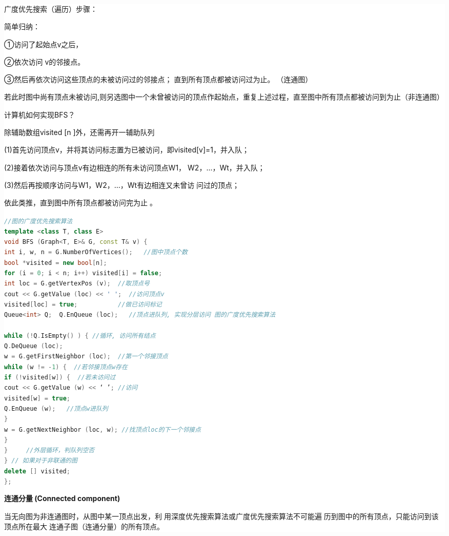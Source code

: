 广度优先搜索（遍历）步骤： 

简单归纳： 

①访问了起始点v之后， 

②依次访问 v的邻接点。

③然后再依次访问这些顶点的未被访问过的邻接点； 直到所有顶点都被访问过为止。 （连通图）  

若此时图中尚有顶点未被访问,则另选图中一个未曾被访问的顶点作起始点，重复上述过程，直至图中所有顶点都被访问到为止（非连通图） 

计算机如何实现BFS？ 

除辅助数组visited [n ]外，还需再开一辅助队列

(1)首先访问顶点v，并将其访问标志置为已被访问，即visited[v]=1，并入队； 

(2)接着依次访问与顶点v有边相连的所有未访问顶点W1， W2，…，Wt，并入队； 

(3)然后再按顺序访问与W1，W2，…，Wt有边相连又未曾访 问过的顶点；

依此类推，直到图中所有顶点都被访问完为止 。 

```c++
//图的广度优先搜索算法 
template <class T, class E> 
void BFS (Graph<T, E>& G, const T& v) {     
int i, w, n = G.NumberOfVertices();   //图中顶点个数   
bool *visited = new bool[n];     
for (i = 0; i < n; i++) visited[i] = false;     
int loc = G.getVertexPos (v);  //取顶点号     
cout << G.getValue (loc) << ' ';  //访问顶点v    
visited[loc] = true;           //做已访问标记            
Queue<int> Q;  Q.EnQueue (loc);   //顶点进队列, 实现分层访问 图的广度优先搜索算法 
 
while (!Q.IsEmpty() ) { //循环, 访问所有结点         
Q.DeQueue (loc);         
w = G.getFirstNeighbor (loc);  //第一个邻接顶点         
while (w != -1) {  //若邻接顶点w存在            
if (!visited[w]) {  //若未访问过  
cout << G.getValue (w) << ‘ ’; //访问           
visited[w] = true;               
Q.EnQueue (w);   //顶点w进队列                
}           
w = G.getNextNeighbor (loc, w); //找顶点loc的下一个邻接点         
} 
}     //外层循环，判队列空否
} // 如果对于非联通的图    
delete [] visited; 
}; 

```

**连通分量 (Connected component)** 

当无向图为非连通图时，从图中某一顶点出发，利 用深度优先搜索算法或广度优先搜索算法不可能遍 历到图中的所有顶点，只能访问到该顶点所在最大 连通子图（连通分量）的所有顶点。
